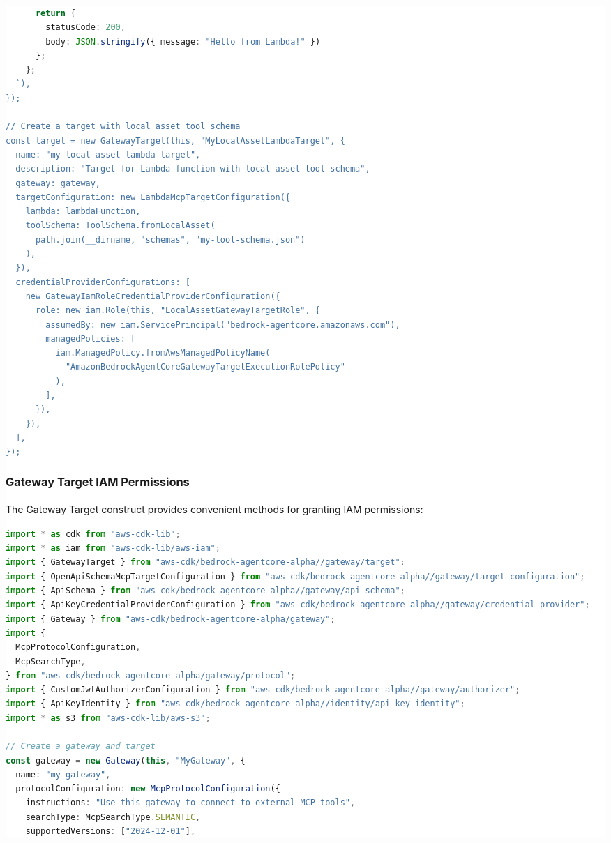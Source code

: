 ```typescript
      return {
        statusCode: 200,
        body: JSON.stringify({ message: "Hello from Lambda!" })
      };
    };
  `),
});

// Create a target with local asset tool schema
const target = new GatewayTarget(this, "MyLocalAssetLambdaTarget", {
  name: "my-local-asset-lambda-target",
  description: "Target for Lambda function with local asset tool schema",
  gateway: gateway,
  targetConfiguration: new LambdaMcpTargetConfiguration({
    lambda: lambdaFunction,
    toolSchema: ToolSchema.fromLocalAsset(
      path.join(__dirname, "schemas", "my-tool-schema.json")
    ),
  }),
  credentialProviderConfigurations: [
    new GatewayIamRoleCredentialProviderConfiguration({
      role: new iam.Role(this, "LocalAssetGatewayTargetRole", {
        assumedBy: new iam.ServicePrincipal("bedrock-agentcore.amazonaws.com"),
        managedPolicies: [
          iam.ManagedPolicy.fromAwsManagedPolicyName(
            "AmazonBedrockAgentCoreGatewayTargetExecutionRolePolicy"
          ),
        ],
      }),
    }),
  ],
});
```

### Gateway Target IAM Permissions

The Gateway Target construct provides convenient methods for granting IAM permissions:

```typescript
import * as cdk from "aws-cdk-lib";
import * as iam from "aws-cdk-lib/aws-iam";
import { GatewayTarget } from "aws-cdk/bedrock-agentcore-alpha//gateway/target";
import { OpenApiSchemaMcpTargetConfiguration } from "aws-cdk/bedrock-agentcore-alpha//gateway/target-configuration";
import { ApiSchema } from "aws-cdk/bedrock-agentcore-alpha//gateway/api-schema";
import { ApiKeyCredentialProviderConfiguration } from "aws-cdk/bedrock-agentcore-alpha//gateway/credential-provider";
import { Gateway } from "aws-cdk/bedrock-agentcore-alpha/gateway";
import {
  McpProtocolConfiguration,
  McpSearchType,
} from "aws-cdk/bedrock-agentcore-alpha/gateway/protocol";
import { CustomJwtAuthorizerConfiguration } from "aws-cdk/bedrock-agentcore-alpha//gateway/authorizer";
import { ApiKeyIdentity } from "aws-cdk/bedrock-agentcore-alpha//identity/api-key-identity";
import * as s3 from "aws-cdk-lib/aws-s3";

// Create a gateway and target
const gateway = new Gateway(this, "MyGateway", {
  name: "my-gateway",
  protocolConfiguration: new McpProtocolConfiguration({
    instructions: "Use this gateway to connect to external MCP tools",
    searchType: McpSearchType.SEMANTIC,
    supportedVersions: ["2024-12-01"],
```